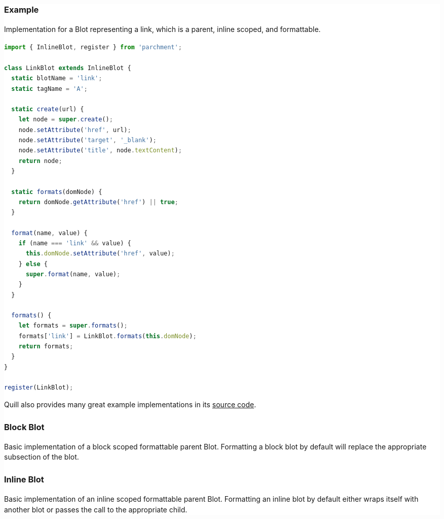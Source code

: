 ### Example

Implementation for a Blot representing a link, which is a parent, inline scoped, and formattable.

```typescript
import { InlineBlot, register } from 'parchment';

class LinkBlot extends InlineBlot {
  static blotName = 'link';
  static tagName = 'A';

  static create(url) {
    let node = super.create();
    node.setAttribute('href', url);
    node.setAttribute('target', '_blank');
    node.setAttribute('title', node.textContent);
    return node;
  }

  static formats(domNode) {
    return domNode.getAttribute('href') || true;
  }

  format(name, value) {
    if (name === 'link' && value) {
      this.domNode.setAttribute('href', value);
    } else {
      super.format(name, value);
    }
  }

  formats() {
    let formats = super.formats();
    formats['link'] = LinkBlot.formats(this.domNode);
    return formats;
  }
}

register(LinkBlot);
```

Quill also provides many great example implementations in its [source code](https://github.com/quilljs/quill/tree/develop/packages/quill/src/formats).

### Block Blot

Basic implementation of a block scoped formattable parent Blot. Formatting a block blot by default will replace the appropriate subsection of the blot.

### Inline Blot

Basic implementation of an inline scoped formattable parent Blot. Formatting an inline blot by default either wraps itself with another blot or passes the call to the appropriate child.
